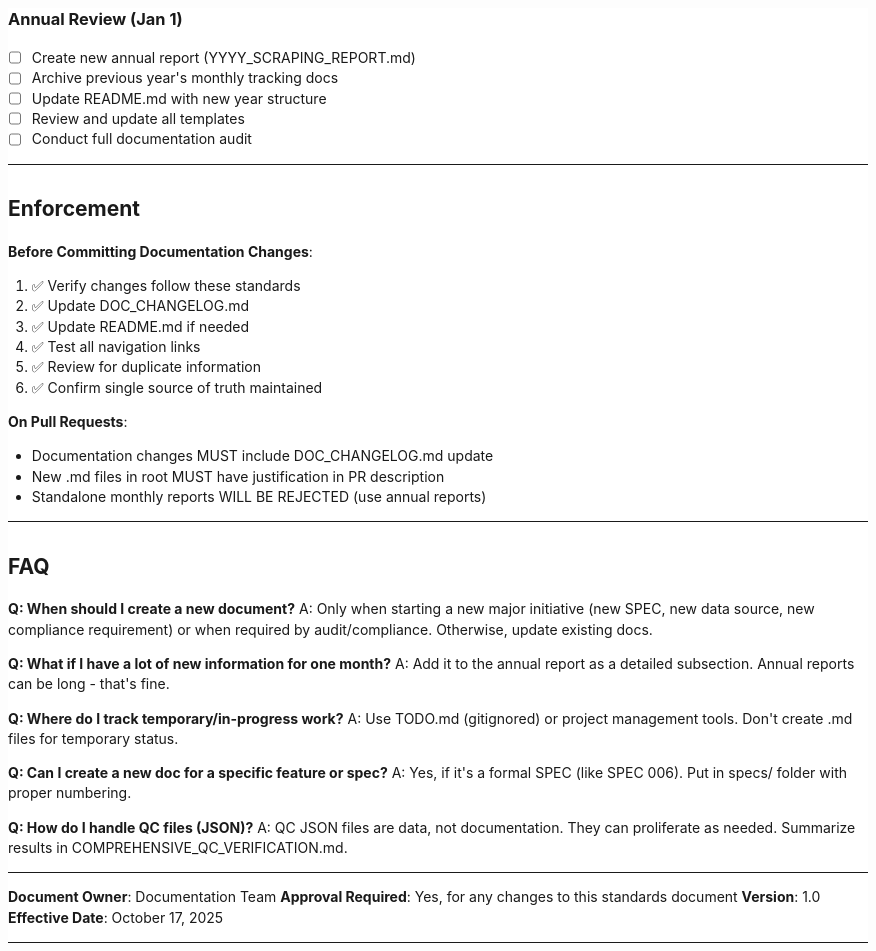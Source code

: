 ### Annual Review (Jan 1)
- [ ] Create new annual report (YYYY_SCRAPING_REPORT.md)
- [ ] Archive previous year's monthly tracking docs
- [ ] Update README.md with new year structure
- [ ] Review and update all templates
- [ ] Conduct full documentation audit

---

## Enforcement

**Before Committing Documentation Changes**:

1. ✅ Verify changes follow these standards
2. ✅ Update DOC_CHANGELOG.md
3. ✅ Update README.md if needed
4. ✅ Test all navigation links
5. ✅ Review for duplicate information
6. ✅ Confirm single source of truth maintained

**On Pull Requests**:
- Documentation changes MUST include DOC_CHANGELOG.md update
- New .md files in root MUST have justification in PR description
- Standalone monthly reports WILL BE REJECTED (use annual reports)

---

## FAQ

**Q: When should I create a new document?**
A: Only when starting a new major initiative (new SPEC, new data source, new compliance requirement) or when required by audit/compliance. Otherwise, update existing docs.

**Q: What if I have a lot of new information for one month?**
A: Add it to the annual report as a detailed subsection. Annual reports can be long - that's fine.

**Q: Where do I track temporary/in-progress work?**
A: Use TODO.md (gitignored) or project management tools. Don't create .md files for temporary status.

**Q: Can I create a new doc for a specific feature or spec?**
A: Yes, if it's a formal SPEC (like SPEC 006). Put in specs/ folder with proper numbering.

**Q: How do I handle QC files (JSON)?**
A: QC JSON files are data, not documentation. They can proliferate as needed. Summarize results in COMPREHENSIVE_QC_VERIFICATION.md.

---

**Document Owner**: Documentation Team
**Approval Required**: Yes, for any changes to this standards document
**Version**: 1.0
**Effective Date**: October 17, 2025

---